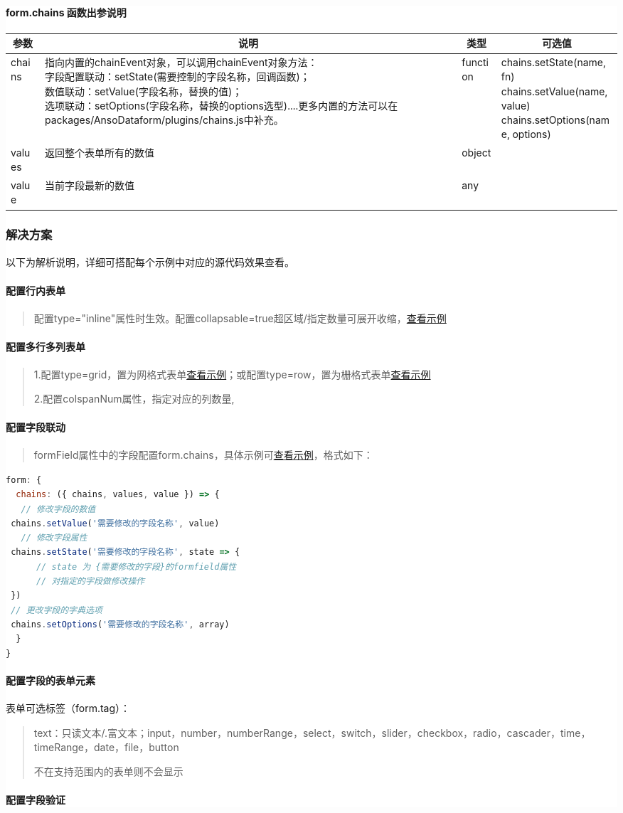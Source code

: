 
#### <span id="chainsParams">form.chains 函数出参说明</span>

| 参数   | 说明                                                         | 类型     | 可选值                                                       |
| ------ | ------------------------------------------------------------ | -------- | ------------------------------------------------------------ |
| chains | 指向内置的chainEvent对象，可以调用chainEvent对象方法：<br />字段配置联动：setState(需要控制的字段名称，回调函数)；<br />数值联动：setValue(字段名称，替换的值)；<br />选项联动：setOptions(字段名称，替换的options选型)....更多内置的方法可以在packages/AnsoDataform/plugins/chains.js中补充。 | function | chains.setState(name, fn)<br />chains.setValue(name, value)<br />chains.setOptions(name, options) |
| values | 返回整个表单所有的数值                                       | object   |                                                              |
| value  | 当前字段最新的数值                                           | any      |                                                              |

### 解决方案

以下为解析说明，详细可搭配每个示例中对应的源代码效果查看。

#### 配置行内表单

> 配置type="inline"属性时生效。配置collapsable=true超区域/指定数量可展开收缩，[查看示例](/#/form/layout/inline)

#### <span id="grid">配置多行多列表单<span>

>1.配置type=grid，置为网格式表单[查看示例](ansoui.gddxit.cn:8021/#/form/layout/grid)；或配置type=row，置为栅格式表单[查看示例](ansoui.gddxit.cn:8021/#/form/layout/row)
>
>2.配置colspanNum属性，指定对应的列数量,

#### <span id="chains">配置字段联动</span>

> formField属性中的字段配置form.chains，具体示例可[查看示例](ansoui.gddxit.cn:8021/#/form/chain/simple)，格式如下：

``` js
form: {
  chains: ({ chains, values, value }) => {
   // 修改字段的数值
 chains.setValue('需要修改的字段名称', value)
   // 修改字段属性
 chains.setState('需要修改的字段名称', state => {
      // state 为 {需要修改的字段}的formfield属性
      // 对指定的字段做修改操作
 })
 // 更改字段的字典选项
 chains.setOptions('需要修改的字段名称', array)
  }
}
```

#### <span id="fieldSetting">配置字段的表单元素</span>

表单可选标签（form.tag）：

>text：只读文本/.富文本；input，number，numberRange，select，switch，slider，checkbox，radio，cascader，time，timeRange，date，file，button
>
>不在支持范围内的表单则不会显示

#### <span id="validate">配置字段验证</span>
